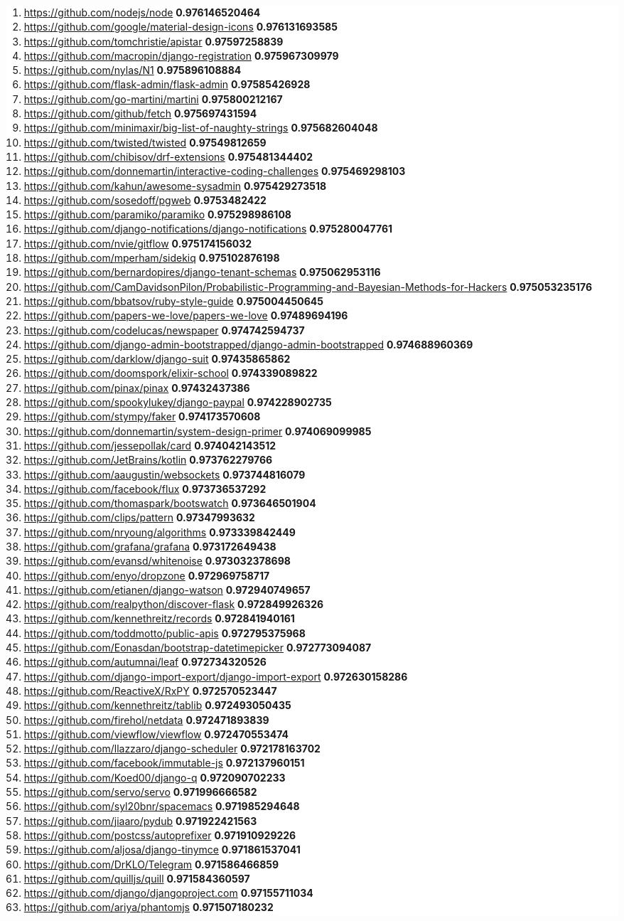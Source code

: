  1. https://github.com/nodejs/node **0.976146520464**
 1. https://github.com/google/material-design-icons **0.976131693585**
 1. https://github.com/tomchristie/apistar **0.97597258839**
 1. https://github.com/macropin/django-registration **0.975967309979**
 1. https://github.com/nylas/N1 **0.975896108884**
 1. https://github.com/flask-admin/flask-admin **0.97585426928**
 1. https://github.com/go-martini/martini **0.975800212167**
 1. https://github.com/github/fetch **0.975697431594**
 1. https://github.com/minimaxir/big-list-of-naughty-strings **0.975682604048**
 1. https://github.com/twisted/twisted **0.97549812659**
 1. https://github.com/chibisov/drf-extensions **0.975481344402**
 1. https://github.com/donnemartin/interactive-coding-challenges **0.975469298103**
 1. https://github.com/kahun/awesome-sysadmin **0.975429273518**
 1. https://github.com/sosedoff/pgweb **0.9753482422**
 1. https://github.com/paramiko/paramiko **0.975298986108**
 1. https://github.com/django-notifications/django-notifications **0.975280047761**
 1. https://github.com/nvie/gitflow **0.975174156032**
 1. https://github.com/mperham/sidekiq **0.975102876198**
 1. https://github.com/bernardopires/django-tenant-schemas **0.975062953116**
 1. https://github.com/CamDavidsonPilon/Probabilistic-Programming-and-Bayesian-Methods-for-Hackers **0.975053235176**
 1. https://github.com/bbatsov/ruby-style-guide **0.975004450645**
 1. https://github.com/papers-we-love/papers-we-love **0.97489694196**
 1. https://github.com/codelucas/newspaper **0.974742594737**
 1. https://github.com/django-admin-bootstrapped/django-admin-bootstrapped **0.974688960369**
 1. https://github.com/darklow/django-suit **0.97435865862**
 1. https://github.com/doomspork/elixir-school **0.974339089822**
 1. https://github.com/pinax/pinax **0.97432437386**
 1. https://github.com/spookylukey/django-paypal **0.974228902735**
 1. https://github.com/stympy/faker **0.974173570608**
 1. https://github.com/donnemartin/system-design-primer **0.974069099985**
 1. https://github.com/jessepollak/card **0.974042143512**
 1. https://github.com/JetBrains/kotlin **0.973762279766**
 1. https://github.com/aaugustin/websockets **0.973744816079**
 1. https://github.com/facebook/flux **0.973736537292**
 1. https://github.com/thomaspark/bootswatch **0.973646501904**
 1. https://github.com/clips/pattern **0.97347993632**
 1. https://github.com/nryoung/algorithms **0.973339842449**
 1. https://github.com/grafana/grafana **0.973172649438**
 1. https://github.com/evansd/whitenoise **0.973032378698**
 1. https://github.com/enyo/dropzone **0.972969758717**
 1. https://github.com/etianen/django-watson **0.972940749657**
 1. https://github.com/realpython/discover-flask **0.972849926326**
 1. https://github.com/kennethreitz/records **0.972841940161**
 1. https://github.com/toddmotto/public-apis **0.972795375968**
 1. https://github.com/Eonasdan/bootstrap-datetimepicker **0.972773094087**
 1. https://github.com/autumnai/leaf **0.972734320526**
 1. https://github.com/django-import-export/django-import-export **0.972630158286**
 1. https://github.com/ReactiveX/RxPY **0.972570523447**
 1. https://github.com/kennethreitz/tablib **0.972493050435**
 1. https://github.com/firehol/netdata **0.972471893839**
 1. https://github.com/viewflow/viewflow **0.972470553474**
 1. https://github.com/llazzaro/django-scheduler **0.972178163702**
 1. https://github.com/facebook/immutable-js **0.972137960151**
 1. https://github.com/Koed00/django-q **0.972090702233**
 1. https://github.com/servo/servo **0.971996666582**
 1. https://github.com/syl20bnr/spacemacs **0.971985294648**
 1. https://github.com/jiaaro/pydub **0.971922421563**
 1. https://github.com/postcss/autoprefixer **0.971910929226**
 1. https://github.com/aljosa/django-tinymce **0.971861537041**
 1. https://github.com/DrKLO/Telegram **0.971586466859**
 1. https://github.com/quilljs/quill **0.971584360597**
 1. https://github.com/django/djangoproject.com **0.97155711034**
 1. https://github.com/ariya/phantomjs **0.971507180232**